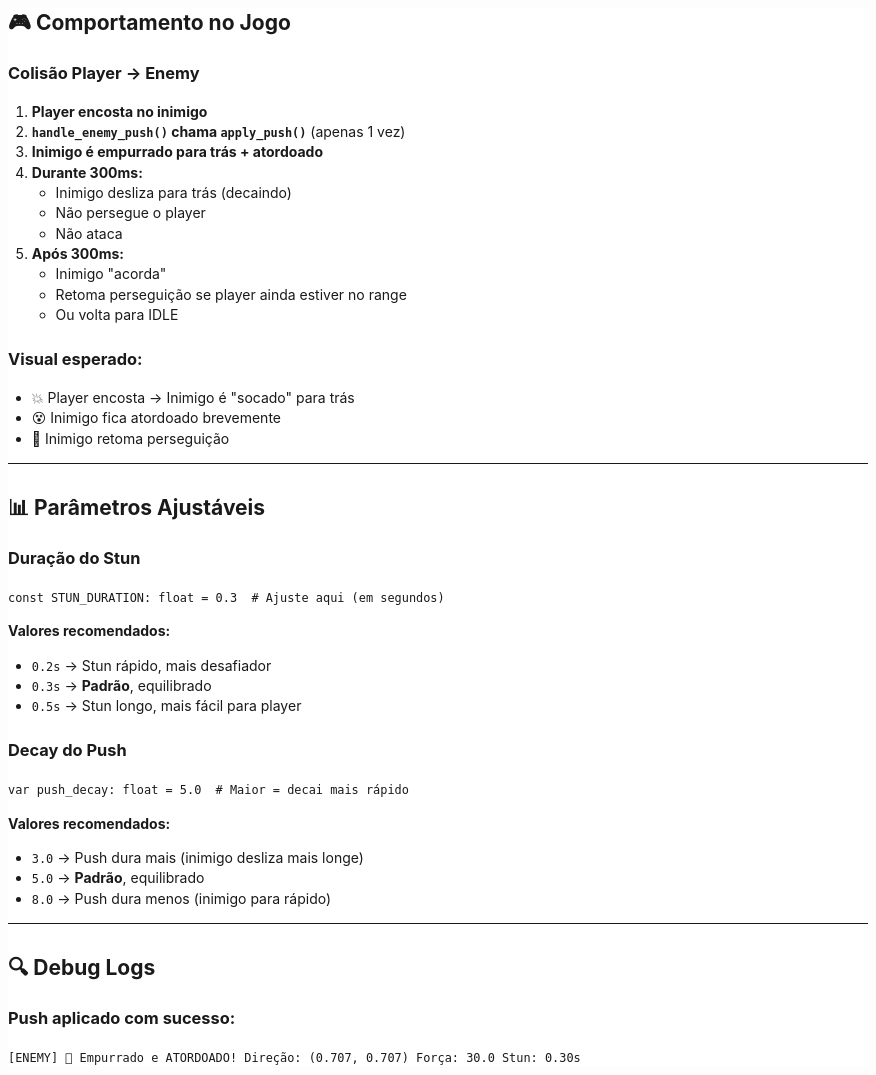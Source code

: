 
## 🎮 Comportamento no Jogo

### Colisão Player → Enemy

1. **Player encosta no inimigo**
2. **`handle_enemy_push()` chama `apply_push()`** (apenas 1 vez)
3. **Inimigo é empurrado para trás + atordoado**
4. **Durante 300ms:**
   - Inimigo desliza para trás (decaindo)
   - Não persegue o player
   - Não ataca
5. **Após 300ms:**
   - Inimigo "acorda"
   - Retoma perseguição se player ainda estiver no range
   - Ou volta para IDLE

### Visual esperado:
- 💥 Player encosta → Inimigo é "socado" para trás
- 😵 Inimigo fica atordoado brevemente
- 🏃 Inimigo retoma perseguição

---

## 📊 Parâmetros Ajustáveis

### Duração do Stun
```gdscript
const STUN_DURATION: float = 0.3  # Ajuste aqui (em segundos)
```

**Valores recomendados:**
- `0.2s` → Stun rápido, mais desafiador
- `0.3s` → **Padrão**, equilibrado
- `0.5s` → Stun longo, mais fácil para player

### Decay do Push
```gdscript
var push_decay: float = 5.0  # Maior = decai mais rápido
```

**Valores recomendados:**
- `3.0` → Push dura mais (inimigo desliza mais longe)
- `5.0` → **Padrão**, equilibrado
- `8.0` → Push dura menos (inimigo para rápido)

---

## 🔍 Debug Logs

### Push aplicado com sucesso:
```
[ENEMY] 💨 Empurrado e ATORDOADO! Direção: (0.707, 0.707) Força: 30.0 Stun: 0.30s
```
